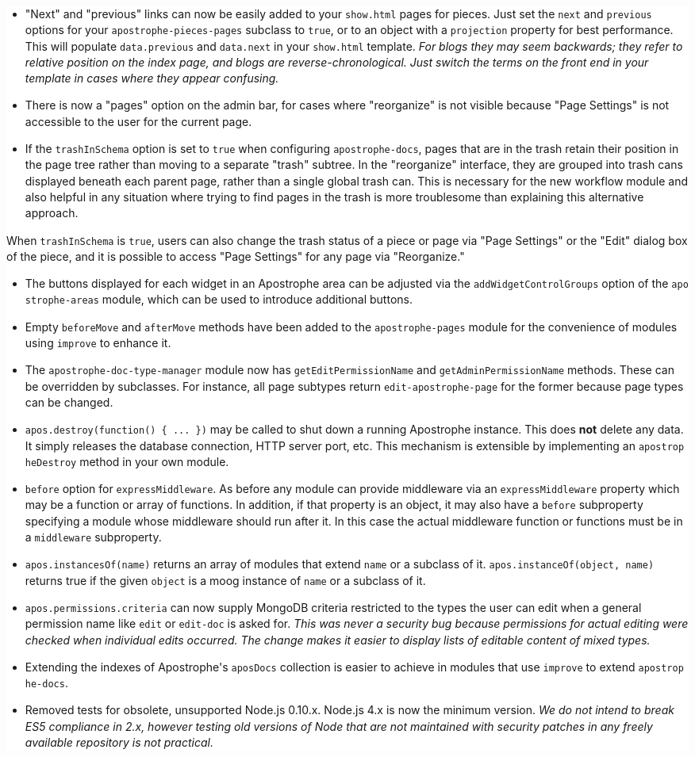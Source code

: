 * "Next" and "previous" links can now be easily added to your `show.html` pages for pieces. Just set the `next` and `previous` options for your `apostrophe-pieces-pages` subclass to `true`, or to an object with a `projection` property for best performance. This will populate `data.previous` and `data.next` in your `show.html` template. *For blogs they may seem backwards; they refer to relative position on the index page, and blogs are reverse-chronological. Just switch the terms on the front end in your template in cases where they appear confusing.*

* There is now a "pages" option on the admin bar, for cases where "reorganize" is not visible because "Page Settings" is not accessible to the user for the current page.

* If the `trashInSchema` option is set to `true` when configuring `apostrophe-docs`, pages that are in the trash retain their position in the page tree rather than moving to a separate "trash" subtree. In the "reorganize" interface, they are grouped into trash cans displayed beneath each parent page, rather than a single global trash can. This is necessary for the new workflow module and also helpful in any situation where trying to find pages in the trash is more troublesome than explaining this alternative approach.

When `trashInSchema` is `true`, users can also change the trash status of a piece or page via "Page Settings" or the "Edit" dialog box of the piece, and it is possible to access "Page Settings" for any page via "Reorganize."

* The buttons displayed for each widget in an Apostrophe area can be adjusted via the `addWidgetControlGroups` option of the `apostrophe-areas` module, which can be used to introduce additional buttons.

* Empty `beforeMove` and `afterMove` methods have been added to the `apostrophe-pages` module for the convenience of modules using `improve` to enhance it.

* The `apostrophe-doc-type-manager` module now has `getEditPermissionName` and `getAdminPermissionName` methods. These can be overridden by subclasses. For instance, all page subtypes return `edit-apostrophe-page` for the former because page types can be changed.

* `apos.destroy(function() { ... })` may be called to shut down a running Apostrophe instance. This does **not** delete any data. It simply releases the database connection, HTTP server port, etc. This mechanism is extensible by implementing an `apostropheDestroy` method in your own module.

* `before` option for `expressMiddleware`. As before any module can provide middleware via an `expressMiddleware` property which may be a function or array of functions. In addition, if that property is an object, it may also have a `before` subproperty specifying a module whose middleware should run after it. In this case the actual middleware function or functions must be in a `middleware` subproperty.

* `apos.instancesOf(name)` returns an array of modules that extend `name` or a subclass of it. `apos.instanceOf(object, name)` returns true if the given `object` is a moog instance of `name` or a subclass of it.

* `apos.permissions.criteria` can now supply MongoDB criteria restricted to the types the user can edit when a general permission name like `edit` or `edit-doc` is asked for. *This was never a security bug because permissions for actual editing were checked when individual edits occurred. The change makes it easier to display lists of editable content of mixed types.*

* Extending the indexes of Apostrophe's `aposDocs` collection is easier to achieve in modules that use `improve` to extend `apostrophe-docs`.

* Removed tests for obsolete, unsupported Node.js 0.10.x. Node.js 4.x is now the minimum version. *We do not intend to break ES5 compliance in 2.x, however testing old versions of Node that are not maintained with security patches in any freely available repository is not practical.*
